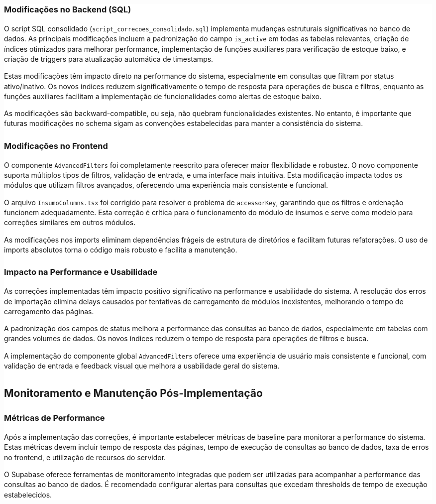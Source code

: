 ### Modificações no Backend (SQL)

O script SQL consolidado (`script_correcoes_consolidado.sql`) implementa mudanças estruturais significativas no banco de dados. As principais modificações incluem a padronização do campo `is_active` em todas as tabelas relevantes, criação de índices otimizados para melhorar performance, implementação de funções auxiliares para verificação de estoque baixo, e criação de triggers para atualização automática de timestamps.

Estas modificações têm impacto direto na performance do sistema, especialmente em consultas que filtram por status ativo/inativo. Os novos índices reduzem significativamente o tempo de resposta para operações de busca e filtros, enquanto as funções auxiliares facilitam a implementação de funcionalidades como alertas de estoque baixo.

As modificações são backward-compatible, ou seja, não quebram funcionalidades existentes. No entanto, é importante que futuras modificações no schema sigam as convenções estabelecidas para manter a consistência do sistema.

### Modificações no Frontend

O componente `AdvancedFilters` foi completamente reescrito para oferecer maior flexibilidade e robustez. O novo componente suporta múltiplos tipos de filtros, validação de entrada, e uma interface mais intuitiva. Esta modificação impacta todos os módulos que utilizam filtros avançados, oferecendo uma experiência mais consistente e funcional.

O arquivo `InsumoColumns.tsx` foi corrigido para resolver o problema de `accessorKey`, garantindo que os filtros e ordenação funcionem adequadamente. Esta correção é crítica para o funcionamento do módulo de insumos e serve como modelo para correções similares em outros módulos.

As modificações nos imports eliminam dependências frágeis de estrutura de diretórios e facilitam futuras refatorações. O uso de imports absolutos torna o código mais robusto e facilita a manutenção.

### Impacto na Performance e Usabilidade

As correções implementadas têm impacto positivo significativo na performance e usabilidade do sistema. A resolução dos erros de importação elimina delays causados por tentativas de carregamento de módulos inexistentes, melhorando o tempo de carregamento das páginas.

A padronização dos campos de status melhora a performance das consultas ao banco de dados, especialmente em tabelas com grandes volumes de dados. Os novos índices reduzem o tempo de resposta para operações de filtros e busca.

A implementação do componente global `AdvancedFilters` oferece uma experiência de usuário mais consistente e funcional, com validação de entrada e feedback visual que melhora a usabilidade geral do sistema.

## Monitoramento e Manutenção Pós-Implementação

### Métricas de Performance

Após a implementação das correções, é importante estabelecer métricas de baseline para monitorar a performance do sistema. Estas métricas devem incluir tempo de resposta das páginas, tempo de execução de consultas ao banco de dados, taxa de erros no frontend, e utilização de recursos do servidor.

O Supabase oferece ferramentas de monitoramento integradas que podem ser utilizadas para acompanhar a performance das consultas ao banco de dados. É recomendado configurar alertas para consultas que excedam thresholds de tempo de execução estabelecidos.
